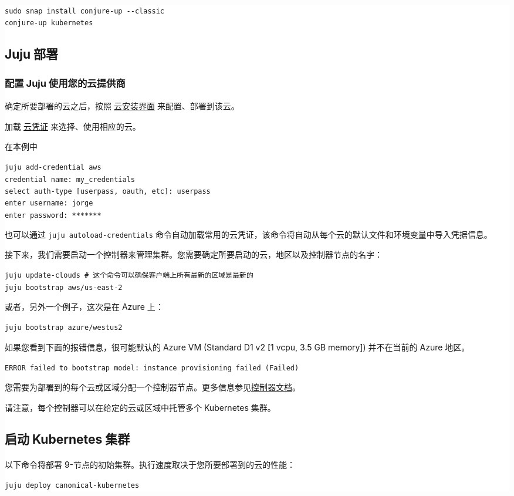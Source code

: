 ```
sudo snap install conjure-up --classic
conjure-up kubernetes
```

## Juju 部署

### 配置 Juju 使用您的云提供商

确定所要部署的云之后，按照 [云安装界面](https://jujucharms.com/docs/devel/getting-started) 来配置、部署到该云。

加载 [云凭证](https://jujucharms.com/docs/2.3/credentials) 来选择、使用相应的云。



在本例中

```
juju add-credential aws
credential name: my_credentials
select auth-type [userpass, oauth, etc]: userpass
enter username: jorge
enter password: *******
```

也可以通过 `juju autoload-credentials` 命令自动加载常用的云凭证，该命令将自动从每个云的默认文件和环境变量中导入凭据信息。



接下来，我们需要启动一个控制器来管理集群。您需要确定所要启动的云，地区以及控制器节点的名字：

```
juju update-clouds # 这个命令可以确保客户端上所有最新的区域是最新的
juju bootstrap aws/us-east-2
```
或者，另外一个例子，这次是在 Azure 上：

```
juju bootstrap azure/westus2
```



如果您看到下面的报错信息，很可能默认的 Azure VM (Standard D1 v2 [1 vcpu, 3.5 GB memory]) 并不在当前的 Azure 地区。
```
ERROR failed to bootstrap model: instance provisioning failed (Failed)
```




您需要为部署到的每个云或区域分配一个控制器节点。更多信息参见[控制器文档](https://jujucharms.com/docs/2.3/controllers)。

请注意，每个控制器可以在给定的云或区域中托管多个 Kubernetes 集群。



## 启动 Kubernetes 集群

以下命令将部署 9-节点的初始集群。执行速度取决于您所要部署到的云的性能：

```
juju deploy canonical-kubernetes
```
